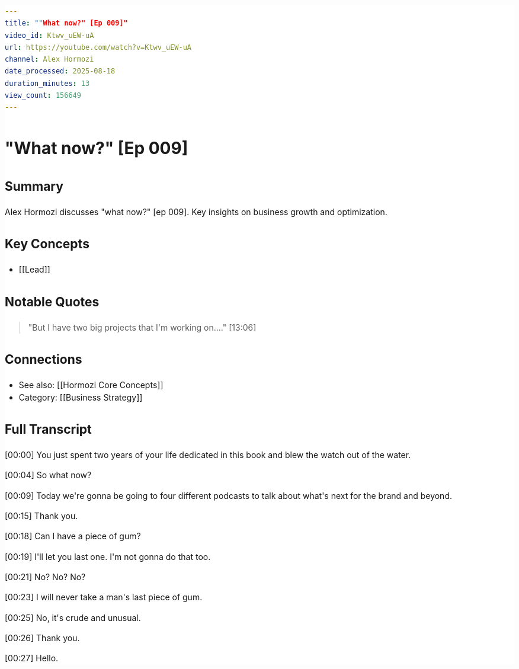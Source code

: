 ```yaml
---
title: ""What now?" [Ep 009]"
video_id: Ktwv_uEW-uA
url: https://youtube.com/watch?v=Ktwv_uEW-uA
channel: Alex Hormozi
date_processed: 2025-08-18
duration_minutes: 13
view_count: 156649
---
```

# "What now?" [Ep 009]

## Summary
Alex Hormozi discusses "what now?" [ep 009]. Key insights on business growth and optimization.

## Key Concepts
- [[Lead]]

## Notable Quotes
> "But I have two big projects that I'm working on...." [13:06]

## Connections
- See also: [[Hormozi Core Concepts]]
- Category: [[Business Strategy]]

## Full Transcript
[00:00] You just spent two years of your life dedicated in this book and blew the watch out of the water.

[00:04] So what now?

[00:09] Today we're gonna be going to four different podcasts to talk about what's next for the brand and beyond.

[00:15] Thank you.

[00:18] Can I have a piece of gum?

[00:19] I'll let you last one. I'm not gonna do that too.

[00:21] No? No? No?

[00:23] I will never take a man's last piece of gum.

[00:25] No, it's crude and unusual.

[00:26] Thank you.

[00:27] Hello.
